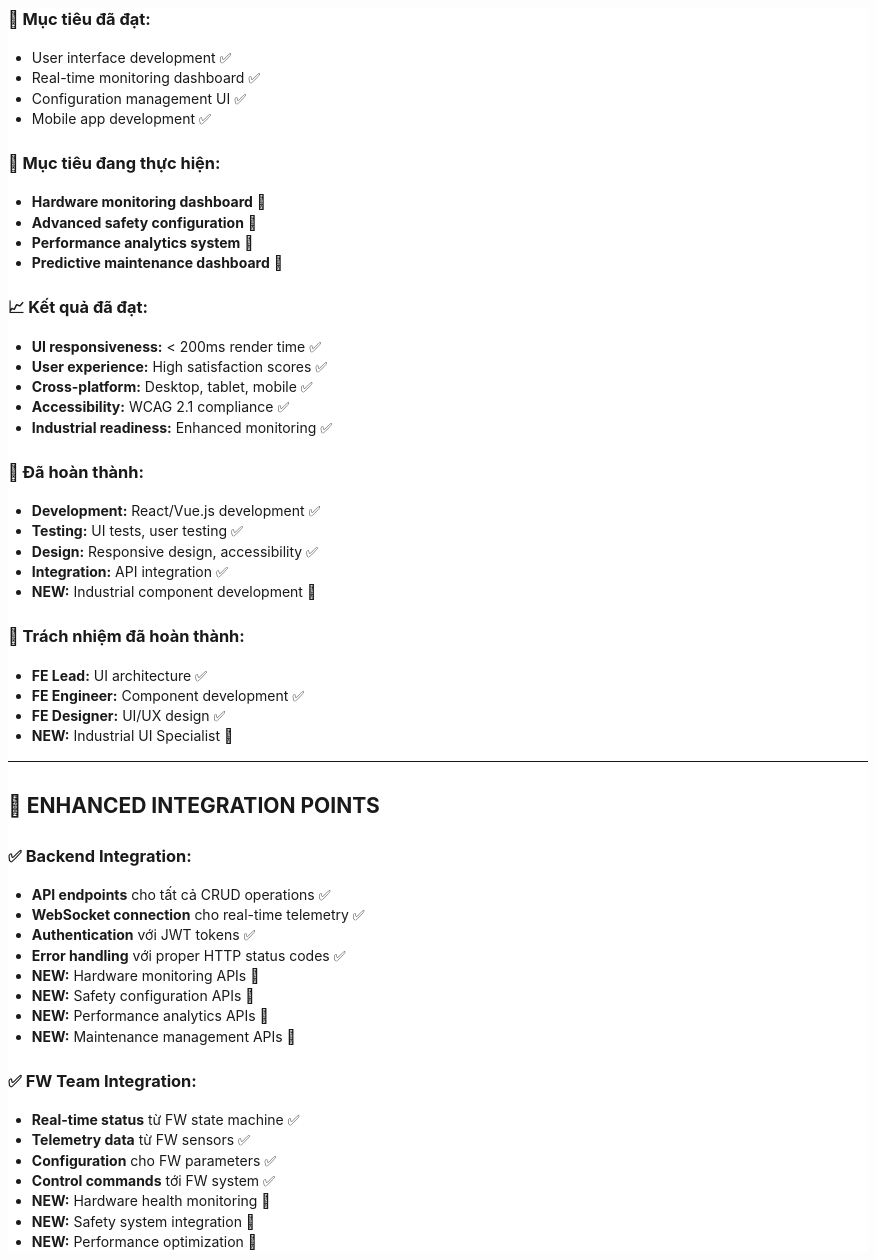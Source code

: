 ### **🎯 Mục tiêu đã đạt:**
- User interface development ✅
- Real-time monitoring dashboard ✅
- Configuration management UI ✅
- Mobile app development ✅

### **🔄 Mục tiêu đang thực hiện:**
- **Hardware monitoring dashboard** 🔄
- **Advanced safety configuration** 🔄
- **Performance analytics system** 🔄
- **Predictive maintenance dashboard** 🔄

### **📈 Kết quả đã đạt:**
- **UI responsiveness:** < 200ms render time ✅
- **User experience:** High satisfaction scores ✅
- **Cross-platform:** Desktop, tablet, mobile ✅
- **Accessibility:** WCAG 2.1 compliance ✅
- **Industrial readiness:** Enhanced monitoring ✅

### **📝 Đã hoàn thành:**
- **Development:** React/Vue.js development ✅
- **Testing:** UI tests, user testing ✅
- **Design:** Responsive design, accessibility ✅
- **Integration:** API integration ✅
- **NEW:** Industrial component development 🔄

### **🎯 Trách nhiệm đã hoàn thành:**
- **FE Lead:** UI architecture ✅
- **FE Engineer:** Component development ✅
- **FE Designer:** UI/UX design ✅
- **NEW:** Industrial UI Specialist 🔄

---

## 🔗 **ENHANCED INTEGRATION POINTS**

### **✅ Backend Integration:**
- **API endpoints** cho tất cả CRUD operations ✅
- **WebSocket connection** cho real-time telemetry ✅
- **Authentication** với JWT tokens ✅
- **Error handling** với proper HTTP status codes ✅
- **NEW:** Hardware monitoring APIs 🔄
- **NEW:** Safety configuration APIs 🔄
- **NEW:** Performance analytics APIs 🔄
- **NEW:** Maintenance management APIs 🔄

### **✅ FW Team Integration:**
- **Real-time status** từ FW state machine ✅
- **Telemetry data** từ FW sensors ✅
- **Configuration** cho FW parameters ✅
- **Control commands** tới FW system ✅
- **NEW:** Hardware health monitoring 🔄
- **NEW:** Safety system integration 🔄
- **NEW:** Performance optimization 🔄
